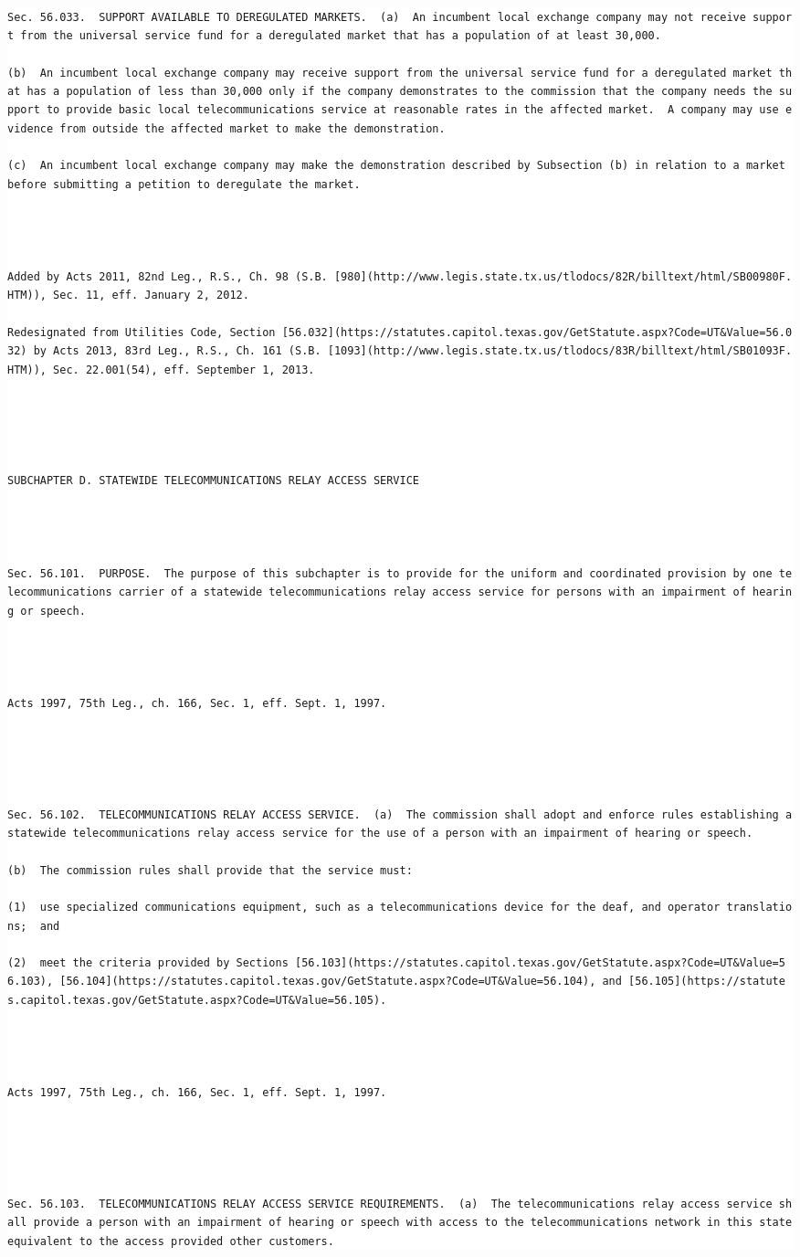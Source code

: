     Sec. 56.033.  SUPPORT AVAILABLE TO DEREGULATED MARKETS.  (a)  An incumbent local exchange company may not receive support from the universal service fund for a deregulated market that has a population of at least 30,000.
    
    (b)  An incumbent local exchange company may receive support from the universal service fund for a deregulated market that has a population of less than 30,000 only if the company demonstrates to the commission that the company needs the support to provide basic local telecommunications service at reasonable rates in the affected market.  A company may use evidence from outside the affected market to make the demonstration.
    
    (c)  An incumbent local exchange company may make the demonstration described by Subsection (b) in relation to a market before submitting a petition to deregulate the market.
    
    
    
    
    Added by Acts 2011, 82nd Leg., R.S., Ch. 98 (S.B. [980](http://www.legis.state.tx.us/tlodocs/82R/billtext/html/SB00980F.HTM)), Sec. 11, eff. January 2, 2012.
    
    Redesignated from Utilities Code, Section [56.032](https://statutes.capitol.texas.gov/GetStatute.aspx?Code=UT&Value=56.032) by Acts 2013, 83rd Leg., R.S., Ch. 161 (S.B. [1093](http://www.legis.state.tx.us/tlodocs/83R/billtext/html/SB01093F.HTM)), Sec. 22.001(54), eff. September 1, 2013.
    
    
    
    
    
    SUBCHAPTER D. STATEWIDE TELECOMMUNICATIONS RELAY ACCESS SERVICE
    
      
    
    
    Sec. 56.101.  PURPOSE.  The purpose of this subchapter is to provide for the uniform and coordinated provision by one telecommunications carrier of a statewide telecommunications relay access service for persons with an impairment of hearing or speech.
    
    
    
    
    Acts 1997, 75th Leg., ch. 166, Sec. 1, eff. Sept. 1, 1997.
    
    
    
    
    
    Sec. 56.102.  TELECOMMUNICATIONS RELAY ACCESS SERVICE.  (a)  The commission shall adopt and enforce rules establishing a statewide telecommunications relay access service for the use of a person with an impairment of hearing or speech.
    
    (b)  The commission rules shall provide that the service must:
    
    (1)  use specialized communications equipment, such as a telecommunications device for the deaf, and operator translations;  and
    
    (2)  meet the criteria provided by Sections [56.103](https://statutes.capitol.texas.gov/GetStatute.aspx?Code=UT&Value=56.103), [56.104](https://statutes.capitol.texas.gov/GetStatute.aspx?Code=UT&Value=56.104), and [56.105](https://statutes.capitol.texas.gov/GetStatute.aspx?Code=UT&Value=56.105).
    
    
    
    
    Acts 1997, 75th Leg., ch. 166, Sec. 1, eff. Sept. 1, 1997.
    
    
    
    
    
    Sec. 56.103.  TELECOMMUNICATIONS RELAY ACCESS SERVICE REQUIREMENTS.  (a)  The telecommunications relay access service shall provide a person with an impairment of hearing or speech with access to the telecommunications network in this state equivalent to the access provided other customers.
    